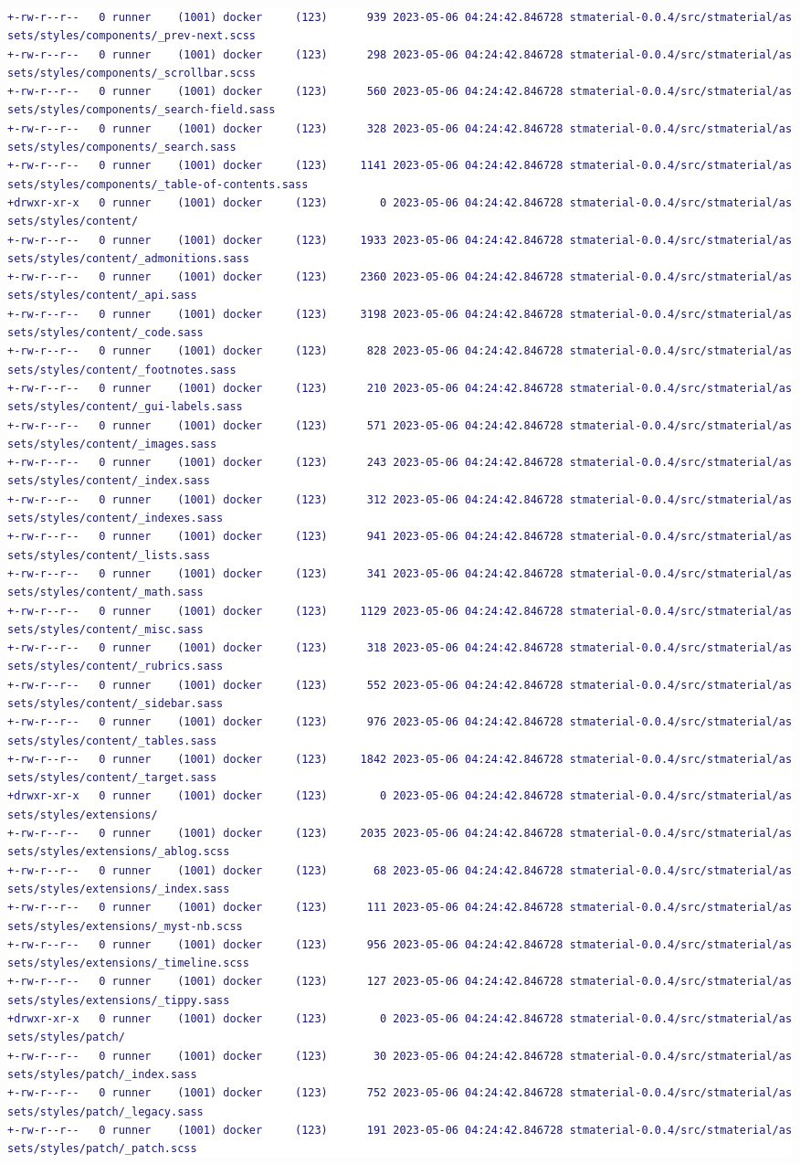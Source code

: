 ```diff
+-rw-r--r--   0 runner    (1001) docker     (123)      939 2023-05-06 04:24:42.846728 stmaterial-0.0.4/src/stmaterial/assets/styles/components/_prev-next.scss
+-rw-r--r--   0 runner    (1001) docker     (123)      298 2023-05-06 04:24:42.846728 stmaterial-0.0.4/src/stmaterial/assets/styles/components/_scrollbar.scss
+-rw-r--r--   0 runner    (1001) docker     (123)      560 2023-05-06 04:24:42.846728 stmaterial-0.0.4/src/stmaterial/assets/styles/components/_search-field.sass
+-rw-r--r--   0 runner    (1001) docker     (123)      328 2023-05-06 04:24:42.846728 stmaterial-0.0.4/src/stmaterial/assets/styles/components/_search.sass
+-rw-r--r--   0 runner    (1001) docker     (123)     1141 2023-05-06 04:24:42.846728 stmaterial-0.0.4/src/stmaterial/assets/styles/components/_table-of-contents.sass
+drwxr-xr-x   0 runner    (1001) docker     (123)        0 2023-05-06 04:24:42.846728 stmaterial-0.0.4/src/stmaterial/assets/styles/content/
+-rw-r--r--   0 runner    (1001) docker     (123)     1933 2023-05-06 04:24:42.846728 stmaterial-0.0.4/src/stmaterial/assets/styles/content/_admonitions.sass
+-rw-r--r--   0 runner    (1001) docker     (123)     2360 2023-05-06 04:24:42.846728 stmaterial-0.0.4/src/stmaterial/assets/styles/content/_api.sass
+-rw-r--r--   0 runner    (1001) docker     (123)     3198 2023-05-06 04:24:42.846728 stmaterial-0.0.4/src/stmaterial/assets/styles/content/_code.sass
+-rw-r--r--   0 runner    (1001) docker     (123)      828 2023-05-06 04:24:42.846728 stmaterial-0.0.4/src/stmaterial/assets/styles/content/_footnotes.sass
+-rw-r--r--   0 runner    (1001) docker     (123)      210 2023-05-06 04:24:42.846728 stmaterial-0.0.4/src/stmaterial/assets/styles/content/_gui-labels.sass
+-rw-r--r--   0 runner    (1001) docker     (123)      571 2023-05-06 04:24:42.846728 stmaterial-0.0.4/src/stmaterial/assets/styles/content/_images.sass
+-rw-r--r--   0 runner    (1001) docker     (123)      243 2023-05-06 04:24:42.846728 stmaterial-0.0.4/src/stmaterial/assets/styles/content/_index.sass
+-rw-r--r--   0 runner    (1001) docker     (123)      312 2023-05-06 04:24:42.846728 stmaterial-0.0.4/src/stmaterial/assets/styles/content/_indexes.sass
+-rw-r--r--   0 runner    (1001) docker     (123)      941 2023-05-06 04:24:42.846728 stmaterial-0.0.4/src/stmaterial/assets/styles/content/_lists.sass
+-rw-r--r--   0 runner    (1001) docker     (123)      341 2023-05-06 04:24:42.846728 stmaterial-0.0.4/src/stmaterial/assets/styles/content/_math.sass
+-rw-r--r--   0 runner    (1001) docker     (123)     1129 2023-05-06 04:24:42.846728 stmaterial-0.0.4/src/stmaterial/assets/styles/content/_misc.sass
+-rw-r--r--   0 runner    (1001) docker     (123)      318 2023-05-06 04:24:42.846728 stmaterial-0.0.4/src/stmaterial/assets/styles/content/_rubrics.sass
+-rw-r--r--   0 runner    (1001) docker     (123)      552 2023-05-06 04:24:42.846728 stmaterial-0.0.4/src/stmaterial/assets/styles/content/_sidebar.sass
+-rw-r--r--   0 runner    (1001) docker     (123)      976 2023-05-06 04:24:42.846728 stmaterial-0.0.4/src/stmaterial/assets/styles/content/_tables.sass
+-rw-r--r--   0 runner    (1001) docker     (123)     1842 2023-05-06 04:24:42.846728 stmaterial-0.0.4/src/stmaterial/assets/styles/content/_target.sass
+drwxr-xr-x   0 runner    (1001) docker     (123)        0 2023-05-06 04:24:42.846728 stmaterial-0.0.4/src/stmaterial/assets/styles/extensions/
+-rw-r--r--   0 runner    (1001) docker     (123)     2035 2023-05-06 04:24:42.846728 stmaterial-0.0.4/src/stmaterial/assets/styles/extensions/_ablog.scss
+-rw-r--r--   0 runner    (1001) docker     (123)       68 2023-05-06 04:24:42.846728 stmaterial-0.0.4/src/stmaterial/assets/styles/extensions/_index.sass
+-rw-r--r--   0 runner    (1001) docker     (123)      111 2023-05-06 04:24:42.846728 stmaterial-0.0.4/src/stmaterial/assets/styles/extensions/_myst-nb.scss
+-rw-r--r--   0 runner    (1001) docker     (123)      956 2023-05-06 04:24:42.846728 stmaterial-0.0.4/src/stmaterial/assets/styles/extensions/_timeline.scss
+-rw-r--r--   0 runner    (1001) docker     (123)      127 2023-05-06 04:24:42.846728 stmaterial-0.0.4/src/stmaterial/assets/styles/extensions/_tippy.sass
+drwxr-xr-x   0 runner    (1001) docker     (123)        0 2023-05-06 04:24:42.846728 stmaterial-0.0.4/src/stmaterial/assets/styles/patch/
+-rw-r--r--   0 runner    (1001) docker     (123)       30 2023-05-06 04:24:42.846728 stmaterial-0.0.4/src/stmaterial/assets/styles/patch/_index.sass
+-rw-r--r--   0 runner    (1001) docker     (123)      752 2023-05-06 04:24:42.846728 stmaterial-0.0.4/src/stmaterial/assets/styles/patch/_legacy.sass
+-rw-r--r--   0 runner    (1001) docker     (123)      191 2023-05-06 04:24:42.846728 stmaterial-0.0.4/src/stmaterial/assets/styles/patch/_patch.scss
```